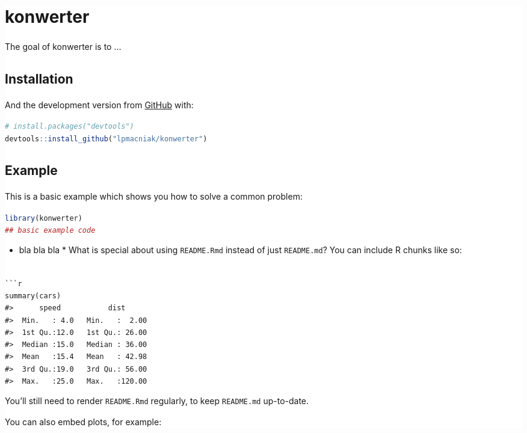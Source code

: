 


# konwerter





The goal of konwerter is to …

## Installation

And the development version from [GitHub](https://github.com/) with:

``` r
# install.packages("devtools")
devtools::install_github("lpmacniak/konwerter")
```

## Example

This is a basic example which shows you how to solve a common problem:

``` r
library(konwerter)
## basic example code
```

  - bla bla bla \* What is special about using `README.Rmd` instead of
    just `README.md`? You can include R chunks like so:



```` 

```r
summary(cars)
#>      speed           dist       
#>  Min.   : 4.0   Min.   :  2.00  
#>  1st Qu.:12.0   1st Qu.: 26.00  
#>  Median :15.0   Median : 36.00  
#>  Mean   :15.4   Mean   : 42.98  
#>  3rd Qu.:19.0   3rd Qu.: 56.00  
#>  Max.   :25.0   Max.   :120.00
````

You’ll still need to render `README.Rmd` regularly, to keep `README.md`
up-to-date.

You can also embed plots, for example:
